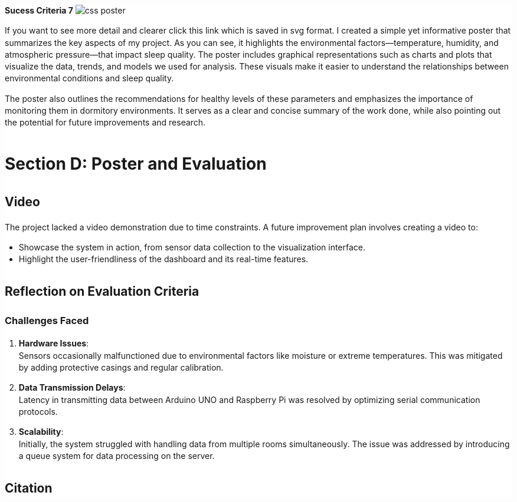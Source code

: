**Sucess Criteria 7**
![css poster](https://github.com/user-attachments/assets/5a0743dd-53be-40b8-a45a-64787f280c49)

If you want to see more detail and clearer click this link which is saved in svg format.
I created a simple yet informative poster that summarizes the key aspects of my project. As you can see, it highlights the environmental factors—temperature, humidity, and atmospheric pressure—that impact sleep quality. The poster includes graphical representations such as charts and plots that visualize the data, trends, and models we used for analysis. These visuals make it easier to understand the relationships between environmental conditions and sleep quality.

The poster also outlines the recommendations for healthy levels of these parameters and emphasizes the importance of monitoring them in dormitory environments. It serves as a clear and concise summary of the work done, while also pointing out the potential for future improvements and research.

# Section D:  Poster and Evaluation

## Video

The project lacked a video demonstration due to time constraints. A future improvement plan involves creating a video to:

- Showcase the system in action, from sensor data collection to the visualization interface.
- Highlight the user-friendliness of the dashboard and its real-time features.

## Reflection on Evaluation Criteria

### Challenges Faced

1. **Hardware Issues**:  
   Sensors occasionally malfunctioned due to environmental factors like moisture or extreme temperatures. This was mitigated by adding protective casings and regular calibration.

2. **Data Transmission Delays**:  
   Latency in transmitting data between Arduino UNO and Raspberry Pi was resolved by optimizing serial communication protocols.

3. **Scalability**:  
   Initially, the system struggled with handling data from multiple rooms simultaneously. The issue was addressed by introducing a queue system for data processing on the server.  




## Citation


[^1]: Industries, Adafruit. “DHT11 Basic Temperature-Humidity Sensor + Extras.” Adafruit Industries Blog RSS, https://www.adafruit.com/product/386. 
[^2]: Nelson, Carter. “Modern Replacements for DHT11 and dht22 Sensors.” Adafruit Learning System, https://learn.adafruit.com/modern-replacements-for-dht11-dht22-sensors/what-are-better-alternatives.   
[^3]:“How to Connect dht11 Sensor with Arduino Uno.” Arduino Project Hub, https://create.arduino.cc/projecthub/pibots555/how-to-connect-dht11-sensor-with-arduino-uno-f4d239.  
[^4]:Team, The Arduino. “What Is Arduino?: Arduino Documentation.” Arduino Documentation | Arduino Documentation, https://docs.arduino.cc/learn/starting-guide/whats-arduino.  
[^5]:Tino. “Tino/PyFirmata: Python Interface for the Firmata (Http://Firmata.org/) Protocol. It Is Compliant with Firmata 2.1. Any Help with Updating to 2.2 Is Welcome. the Capability Query Is Implemented, but the Pin State Query Feature Not Yet.” GitHub, https://github.com/tino/pyFirmata. 
[^6]:Python Geeks. “Advantages of Python: Disadvantages of Python.” Python Geeks, 26 June 2021, https://pythongeeks.org/advantages-disadvantages-of-python/. 
[^7]: Real Python. “Python vs C++: Selecting the Right Tool for the Job.” Real Python, Real Python, 19 June 2021, https://realpython.com/python-vs-cpp/#memory-management. 
[^8]: Emeritus. "What are the Key Pros and Cons of the Arduino Programming Language?" Emeritus, Emeritus, 25 January 2023, https://emeritus.org/blog/coding-arduino-programming-language.
[^9]: Arduino. "Digital Pins." Arduino, Arduino, 5 December 2023, https://www.arduino.cc/reference/en/language/functions/digital-io/digitalwrite/.
[^10]: Koronus. "print multiple variables amount in one line." Arduino Forum, Arduino, 6 May 2021, https://forum.arduino.cc/t/print-multiple-variables-amount-in-one-line/604071/9

